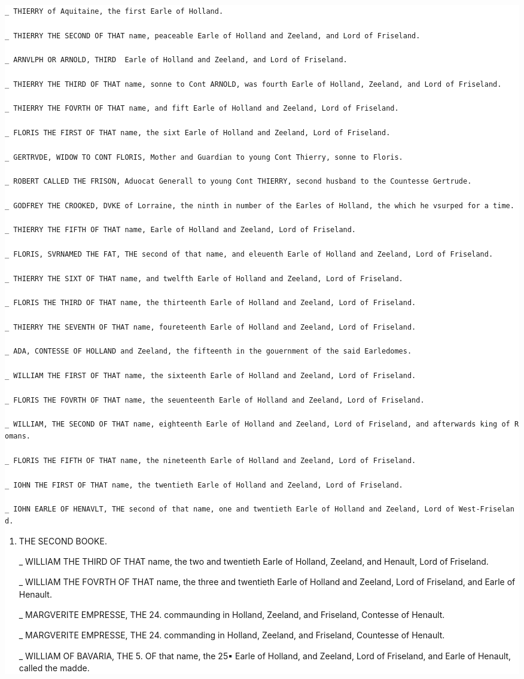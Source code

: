     _ THIERRY of Aquitaine, the first Earle of Holland. 

    _ THIERRY THE SECOND OF THAT name, peaceable Earle of Holland and Zeeland, and Lord of Friseland.

    _ ARNVLPH OR ARNOLD, THIRD  Earle of Holland and Zeeland, and Lord of Friseland. 

    _ THIERRY THE THIRD OF THAT name, sonne to Cont ARNOLD, was fourth Earle of Holland, Zeeland, and Lord of Friseland.

    _ THIERRY THE FOVRTH OF THAT name, and fift Earle of Holland and Zeeland, Lord of Friseland.

    _ FLORIS THE FIRST OF THAT name, the sixt Earle of Holland and Zeeland, Lord of Friseland.

    _ GERTRVDE, WIDOW TO CONT FLORIS, Mother and Guardian to young Cont Thierry, sonne to Floris.

    _ ROBERT CALLED THE FRISON, Aduocat Generall to young Cont THIERRY, second husband to the Countesse Gertrude.

    _ GODFREY THE CROOKED, DVKE of Lorraine, the ninth in number of the Earles of Holland, the which he vsurped for a time.

    _ THIERRY THE FIFTH OF THAT name, Earle of Holland and Zeeland, Lord of Friseland.

    _ FLORIS, SVRNAMED THE FAT, THE second of that name, and eleuenth Earle of Holland and Zeeland, Lord of Friseland.

    _ THIERRY THE SIXT OF THAT name, and twelfth Earle of Holland and Zeeland, Lord of Friseland.

    _ FLORIS THE THIRD OF THAT name, the thirteenth Earle of Holland and Zeeland, Lord of Friseland.

    _ THIERRY THE SEVENTH OF THAT name, foureteenth Earle of Holland and Zeeland, Lord of Friseland.

    _ ADA, CONTESSE OF HOLLAND and Zeeland, the fifteenth in the gouernment of the said Earledomes.

    _ WILLIAM THE FIRST OF THAT name, the sixteenth Earle of Holland and Zeeland, Lord of Friseland.

    _ FLORIS THE FOVRTH OF THAT name, the seuenteenth Earle of Holland and Zeeland, Lord of Friseland.

    _ WILLIAM, THE SECOND OF THAT name, eighteenth Earle of Holland and Zeeland, Lord of Friseland, and afterwards king of Romans.

    _ FLORIS THE FIFTH OF THAT name, the nineteenth Earle of Holland and Zeeland, Lord of Friseland.

    _ IOHN THE FIRST OF THAT name, the twentieth Earle of Holland and Zeeland, Lord of Friseland.

    _ IOHN EARLE OF HENAVLT, THE second of that name, one and twentieth Earle of Holland and Zeeland, Lord of West-Friseland.

1. THE SECOND BOOKE. 

    _ WILLIAM THE THIRD OF THAT name, the two and twentieth Earle of Holland, Zeeland, and Henault, Lord of Friseland.

    _ WILLIAM THE FOVRTH OF THAT name, the three and twentieth Earle of Holland and Zeeland, Lord of Friseland, and Earle of Henault.

    _ MARGVERITE EMPRESSE, THE 24. commaunding in Holland, Zeeland, and Friseland, Contesse of Henault.

    _ MARGVERITE EMPRESSE, THE  24. commanding in Holland, Zeeland, and Friseland, Countesse of Henault.

    _ WILLIAM OF BAVARIA, THE 5. OF that name, the 25▪ Earle of Holland, and Zeeland, Lord of Friseland, and Earle of Henault, called the madde.
